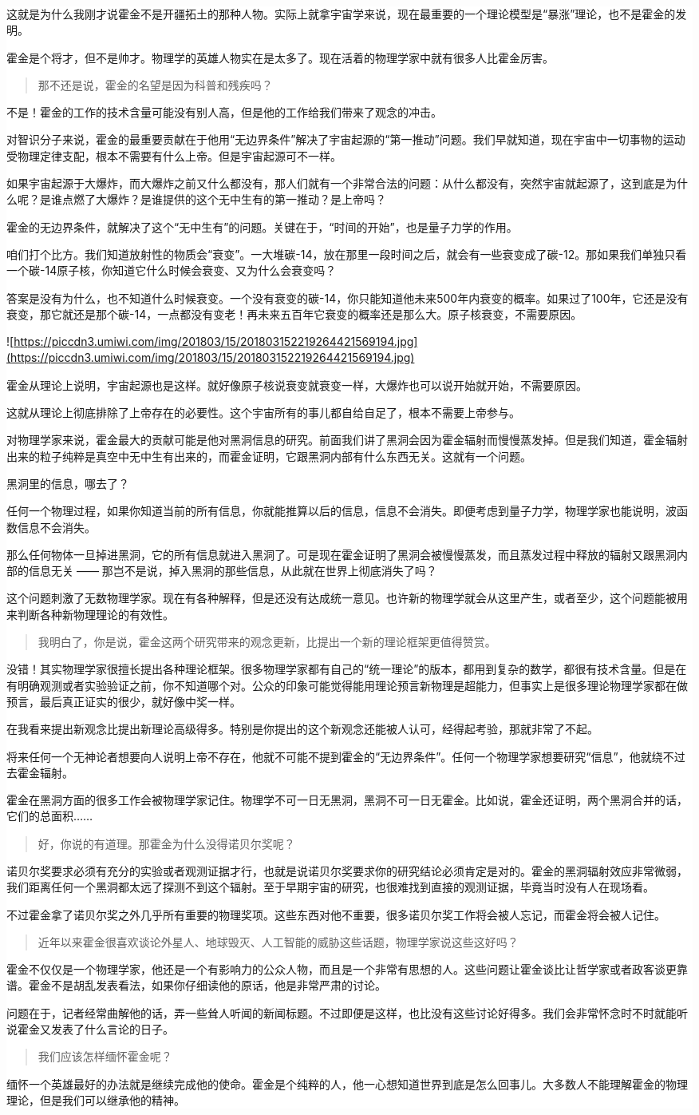这就是为什么我刚才说霍金不是开疆拓土的那种人物。实际上就拿宇宙学来说，现在最重要的一个理论模型是“暴涨”理论，也不是霍金的发明。

霍金是个将才，但不是帅才。物理学的英雄人物实在是太多了。现在活着的物理学家中就有很多人比霍金厉害。

> 那不还是说，霍金的名望是因为科普和残疾吗？

不是！霍金的工作的技术含量可能没有别人高，但是他的工作给我们带来了观念的冲击。

对智识分子来说，霍金的最重要贡献在于他用“无边界条件”解决了宇宙起源的“第一推动”问题。我们早就知道，现在宇宙中一切事物的运动受物理定律支配，根本不需要有什么上帝。但是宇宙起源可不一样。

如果宇宙起源于大爆炸，而大爆炸之前又什么都没有，那人们就有一个非常合法的问题：从什么都没有，突然宇宙就起源了，这到底是为什么呢？是谁点燃了大爆炸？是谁提供的这个无中生有的第一推动？是上帝吗？

霍金的无边界条件，就解决了这个“无中生有”的问题。关键在于，“时间的开始”，也是量子力学的作用。

咱们打个比方。我们知道放射性的物质会“衰变”。一大堆碳-14，放在那里一段时间之后，就会有一些衰变成了碳-12。那如果我们单独只看一个碳-14原子核，你知道它什么时候会衰变、又为什么会衰变吗？

答案是没有为什么，也不知道什么时候衰变。一个没有衰变的碳-14，你只能知道他未来500年内衰变的概率。如果过了100年，它还是没有衰变，那它就还是那个碳-14，一点都没有变老！再未来五百年它衰变的概率还是那么大。原子核衰变，不需要原因。

![https://piccdn3.umiwi.com/img/201803/15/201803152219264421569194.jpg](https://piccdn3.umiwi.com/img/201803/15/201803152219264421569194.jpg)

霍金从理论上说明，宇宙起源也是这样。就好像原子核说衰变就衰变一样，大爆炸也可以说开始就开始，不需要原因。

这就从理论上彻底排除了上帝存在的必要性。这个宇宙所有的事儿都自给自足了，根本不需要上帝参与。

对物理学家来说，霍金最大的贡献可能是他对黑洞信息的研究。前面我们讲了黑洞会因为霍金辐射而慢慢蒸发掉。但是我们知道，霍金辐射出来的粒子纯粹是真空中无中生有出来的，而霍金证明，它跟黑洞内部有什么东西无关。这就有一个问题。

黑洞里的信息，哪去了？

任何一个物理过程，如果你知道当前的所有信息，你就能推算以后的信息，信息不会消失。即便考虑到量子力学，物理学家也能说明，波函数信息不会消失。

那么任何物体一旦掉进黑洞，它的所有信息就进入黑洞了。可是现在霍金证明了黑洞会被慢慢蒸发，而且蒸发过程中释放的辐射又跟黑洞内部的信息无关 —— 那岂不是说，掉入黑洞的那些信息，从此就在世界上彻底消失了吗？

这个问题刺激了无数物理学家。现在有各种解释，但是还没有达成统一意见。也许新的物理学就会从这里产生，或者至少，这个问题能被用来判断各种新物理理论的有效性。

> 我明白了，你是说，霍金这两个研究带来的观念更新，比提出一个新的理论框架更值得赞赏。

没错！其实物理学家很擅长提出各种理论框架。很多物理学家都有自己的“统一理论”的版本，都用到复杂的数学，都很有技术含量。但是在有明确观测或者实验验证之前，你不知道哪个对。公众的印象可能觉得能用理论预言新物理是超能力，但事实上是很多理论物理学家都在做预言，最后真正证实的很少，就好像中奖一样。

在我看来提出新观念比提出新理论高级得多。特别是你提出的这个新观念还能被人认可，经得起考验，那就非常了不起。

将来任何一个无神论者想要向人说明上帝不存在，他就不可能不提到霍金的“无边界条件”。任何一个物理学家想要研究“信息”，他就绕不过去霍金辐射。

霍金在黑洞方面的很多工作会被物理学家记住。物理学不可一日无黑洞，黑洞不可一日无霍金。比如说，霍金还证明，两个黑洞合并的话，它们的总面积……

> 好，你说的有道理。那霍金为什么没得诺贝尔奖呢？

诺贝尔奖要求必须有充分的实验或者观测证据才行，也就是说诺贝尔奖要求你的研究结论必须肯定是对的。霍金的黑洞辐射效应非常微弱，我们距离任何一个黑洞都太远了探测不到这个辐射。至于早期宇宙的研究，也很难找到直接的观测证据，毕竟当时没有人在现场看。

不过霍金拿了诺贝尔奖之外几乎所有重要的物理奖项。这些东西对他不重要，很多诺贝尔奖工作将会被人忘记，而霍金将会被人记住。

> 近年以来霍金很喜欢谈论外星人、地球毁灭、人工智能的威胁这些话题，物理学家说这些这好吗？

霍金不仅仅是一个物理学家，他还是一个有影响力的公众人物，而且是一个非常有思想的人。这些问题让霍金谈比让哲学家或者政客谈更靠谱。霍金不是胡乱发表看法，如果你仔细读他的原话，他是非常严肃的讨论。

问题在于，记者经常曲解他的话，弄一些耸人听闻的新闻标题。不过即便是这样，也比没有这些讨论好得多。我们会非常怀念时不时就能听说霍金又发表了什么言论的日子。

> 我们应该怎样缅怀霍金呢？

缅怀一个英雄最好的办法就是继续完成他的使命。霍金是个纯粹的人，他一心想知道世界到底是怎么回事儿。大多数人不能理解霍金的物理理论，但是我们可以继承他的精神。
